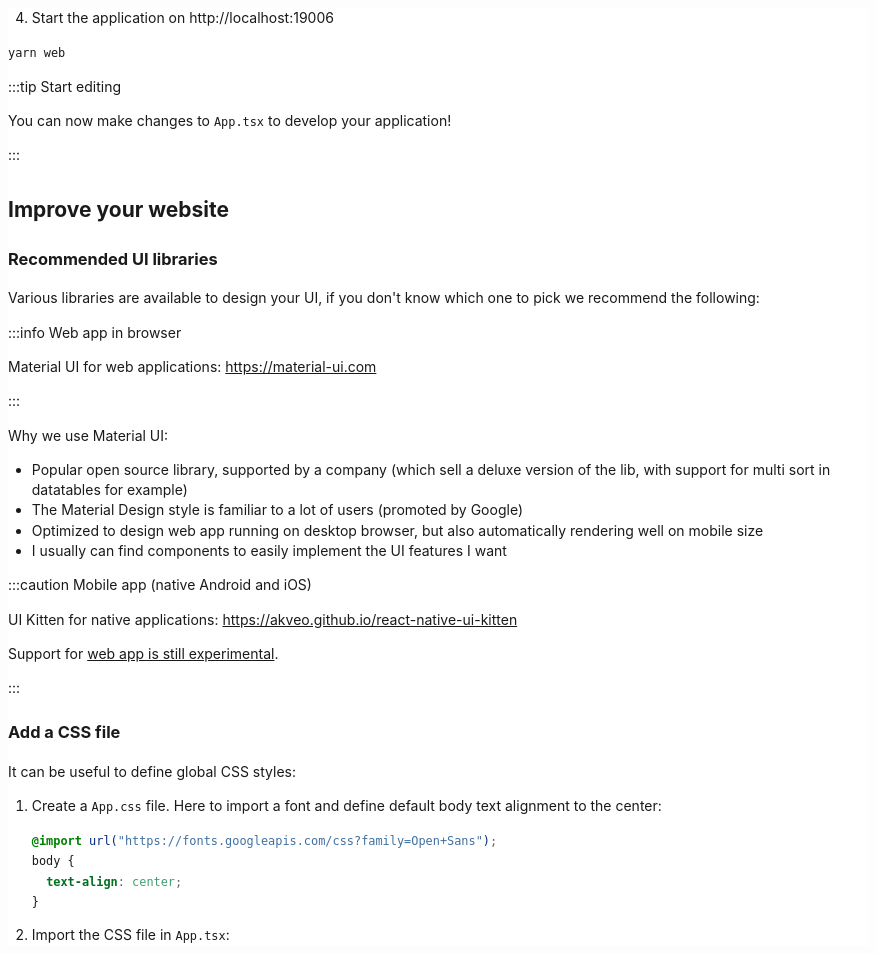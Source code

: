 4. Start the application on http://localhost:19006

```bash
yarn web
```

:::tip Start editing

You can now make changes to `App.tsx` to develop your application!

:::

## Improve your website

### Recommended UI libraries

Various libraries are available to design your UI, if you don't know which one to pick we recommend the following:

:::info Web app in browser

Material UI for web applications: https://material-ui.com

:::

Why we use Material UI:

* Popular open source library, supported by a company (which sell a deluxe version of the lib, with support for multi sort in datatables for example)
* The Material Design style is familiar to a lot of users (promoted by Google)
* Optimized to design web app running on desktop browser, but also automatically rendering well on mobile size
* I usually can find components to easily implement the UI features I want

:::caution Mobile app (native Android and iOS)

UI Kitten for native applications: https://akveo.github.io/react-native-ui-kitten

Support for [web app is still experimental](https://akveo.github.io/react-native-ui-kitten/docs/guides/running-on-the-web).

:::

### Add a CSS file

It can be useful to define global CSS styles:

1. Create a `App.css` file. Here to import a font and define default body text alignment to the center:

   ```css
   @import url("https://fonts.googleapis.com/css?family=Open+Sans");
   body {
     text-align: center; 
   } 
   ```

2. Import the CSS file in `App.tsx`:
